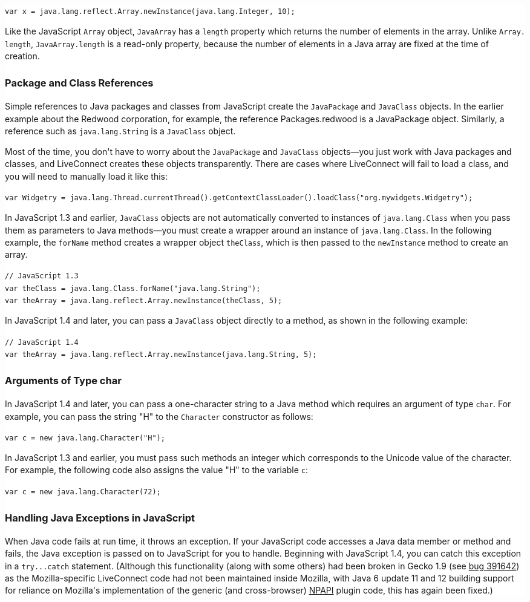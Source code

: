     var x = java.lang.reflect.Array.newInstance(java.lang.Integer, 10);

Like the JavaScript `Array` object, `JavaArray` has a `length` property which returns the number of elements in the array. Unlike `Array.length`, `JavaArray.length` is a read-only property, because the number of elements in a Java array are fixed at the time of creation.

### <span>Package and Class References</span>

Simple references to Java packages and classes from JavaScript create the `JavaPackage` and `JavaClass` objects. In the earlier example about the Redwood corporation, for example, the reference Packages.redwood is a JavaPackage object. Similarly, a reference such as `java.lang.String` is a `JavaClass` object.

Most of the time, you don't have to worry about the `JavaPackage` and `JavaClass` objects—you just work with Java packages and classes, and LiveConnect creates these objects transparently. There are cases where LiveConnect will fail to load a class, and you will need to manually load it like this:

    var Widgetry = java.lang.Thread.currentThread().getContextClassLoader().loadClass("org.mywidgets.Widgetry");

In JavaScript 1.3 and earlier, `JavaClass` objects are not automatically converted to instances of `java.lang.Class` when you pass them as parameters to Java methods—you must create a wrapper around an instance of `java.lang.Class`. In the following example, the `forName` method creates a wrapper object `theClass`, which is then passed to the `newInstance` method to create an array.

    // JavaScript 1.3
    var theClass = java.lang.Class.forName("java.lang.String");
    var theArray = java.lang.reflect.Array.newInstance(theClass, 5);

In JavaScript 1.4 and later, you can pass a `JavaClass` object directly to a method, as shown in the following example:

    // JavaScript 1.4
    var theArray = java.lang.reflect.Array.newInstance(java.lang.String, 5);

### <span>Arguments of Type char</span>

In JavaScript 1.4 and later, you can pass a one-character string to a Java method which requires an argument of type `char`. For example, you can pass the string "H" to the `Character` constructor as follows:

    var c = new java.lang.Character("H");

In JavaScript 1.3 and earlier, you must pass such methods an integer which corresponds to the Unicode value of the character. For example, the following code also assigns the value "H" to the variable `c`:

    var c = new java.lang.Character(72);

### <span>Handling Java Exceptions in JavaScript</span>

When Java code fails at run time, it throws an exception. If your JavaScript code accesses a Java data member or method and fails, the Java exception is passed on to JavaScript for you to handle. Beginning with JavaScript 1.4, you can catch this exception in a `try...catch` statement. (Although this functionality (along with some others) had been broken in Gecko 1.9 (see [bug 391642](https://bugzilla.mozilla.org/show_bug.cgi?id=391642)) as the Mozilla-specific LiveConnect code had not been maintained inside Mozilla, with Java 6 update 11 and 12 building support for reliance on Mozilla's implementation of the generic (and cross-browser) [NPAPI](http://developer.mozilla.org/en-US/docs/Plugins) plugin code, this has again been fixed.)
